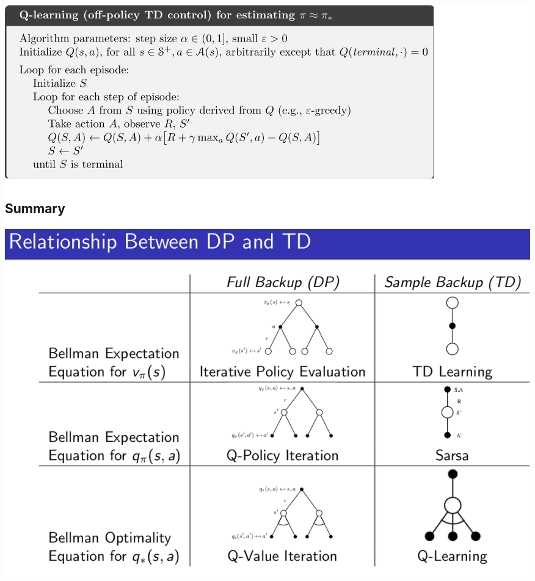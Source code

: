 ![](../.gitbook/assets/image%20%2879%29.png)

## Summary

![](../.gitbook/assets/image%20%2858%29.png)
